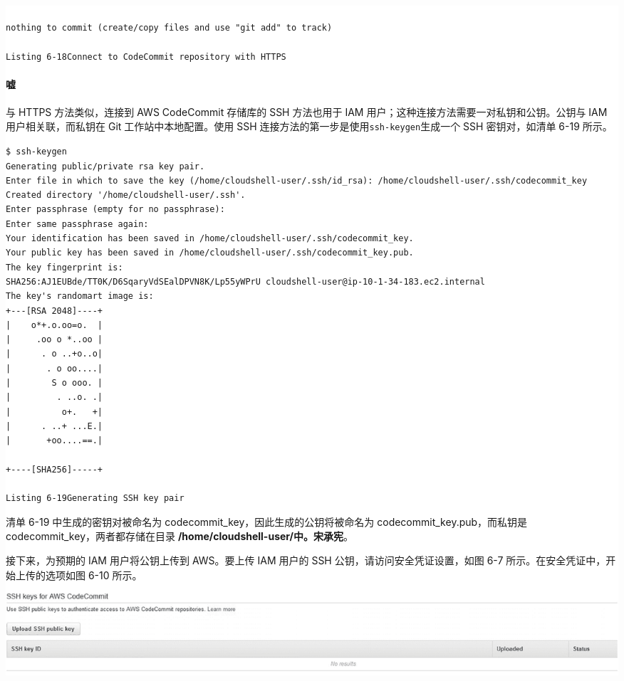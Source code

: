 ```

nothing to commit (create/copy files and use "git add" to track)

Listing 6-18Connect to CodeCommit repository with HTTPS

```

#### 嘘

与 HTTPS 方法类似，连接到 AWS CodeCommit 存储库的 SSH 方法也用于 IAM 用户；这种连接方法需要一对私钥和公钥。公钥与 IAM 用户相关联，而私钥在 Git 工作站中本地配置。使用 SSH 连接方法的第一步是使用`ssh-keygen`生成一个 SSH 密钥对，如清单 6-19 所示。

```
$ ssh-keygen
Generating public/private rsa key pair.
Enter file in which to save the key (/home/cloudshell-user/.ssh/id_rsa): /home/cloudshell-user/.ssh/codecommit_key
Created directory '/home/cloudshell-user/.ssh'.
Enter passphrase (empty for no passphrase):
Enter same passphrase again:
Your identification has been saved in /home/cloudshell-user/.ssh/codecommit_key.
Your public key has been saved in /home/cloudshell-user/.ssh/codecommit_key.pub.
The key fingerprint is:
SHA256:AJ1EUBde/TT0K/D6SqaryVdSEalDPVN8K/Lp55yWPrU cloudshell-user@ip-10-1-34-183.ec2.internal
The key's randomart image is:
+---[RSA 2048]----+
|    o*+.o.oo=o.  |
|     .oo o *..oo |
|      . o ..+o..o|
|       . o oo....|
|        S o ooo. |
|         . ..o. .|
|          o+.   +|
|      . ..+ ...E.|
|       +oo....==.|

+----[SHA256]-----+

Listing 6-19Generating SSH key pair

```

清单 6-19 中生成的密钥对被命名为 codecommit_key，因此生成的公钥将被命名为 codecommit_key.pub，而私钥是 codecommit_key，两者都存储在目录 **/home/cloudshell-user/中。宋承宪**。

接下来，为预期的 IAM 用户将公钥上传到 AWS。要上传 IAM 用户的 SSH 公钥，请访问安全凭证设置，如图 6-7 所示。在安全凭证中，开始上传的选项如图 6-10 所示。

![](img/516178_1_En_6_Fig10_HTML.png)
